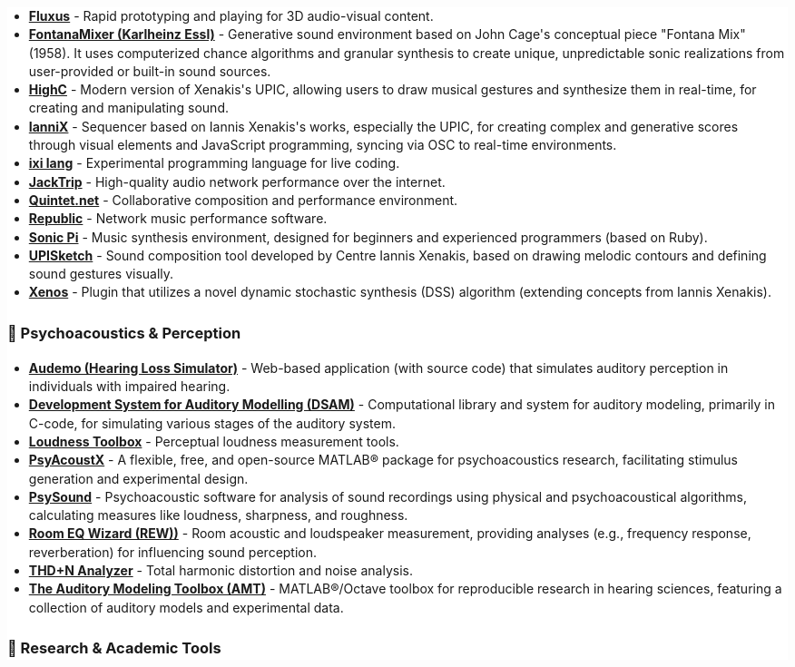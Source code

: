 - **[Fluxus](http://www.pawfal.org/fluxus/)** - Rapid prototyping and playing for 3D audio-visual content.
- **[FontanaMixer (Karlheinz Essl)](https://www.essl.at/works/fontana-mixer/download.html)** - Generative sound environment based on John Cage's conceptual piece "Fontana Mix" (1958). It uses computerized chance algorithms and granular synthesis to create unique, unpredictable sonic realizations from user-provided or built-in sound sources.
- **[HighC](http://www.highc.org/)** - Modern version of Xenakis's UPIC, allowing users to draw musical gestures and synthesize them in real-time, for creating and manipulating sound.
- **[IanniX](https://www.iannix.org/en/whatisiannix/)** - Sequencer based on Iannis Xenakis's works, especially the UPIC, for creating complex and generative scores through visual elements and JavaScript programming, syncing via OSC to real-time environments.
- **[ixi lang](http://www.ixi-audio.net/ixilang/)** - Experimental programming language for live coding.
- **[JackTrip](https://jacktrip.github.io/jacktrip/)** - High-quality audio network performance over the internet.
- **[Quintet.net](http://quintet.net/)** - Collaborative composition and performance environment.
- **[Republic](https://republic.heute/)** - Network music performance software.
- **[Sonic Pi](https://sonic-pi.net/)** - Music synthesis environment, designed for beginners and experienced programmers (based on Ruby).
- **[UPISketch](http://www.interfacesnetwork.eu/post.php?pid=230-upisketch)** - Sound composition tool developed by Centre Iannis Xenakis, based on drawing melodic contours and defining sound gestures visually.
- **[Xenos](https://github.com/raphaelradna/xenos)** - Plugin that utilizes a novel dynamic stochastic synthesis (DSS) algorithm (extending concepts from Iannis Xenakis).


### 🔮 Psychoacoustics & Perception

- **[Audemo (Hearing Loss Simulator)](https://github.com/samuelgarcia/HearingLossSimulator)** - Web-based application (with source code) that simulates auditory perception in individuals with impaired hearing.
- **[Development System for Auditory Modelling (DSAM)](https://dsam.sourceforge.net/)** - Computational library and system for auditory modeling, primarily in C-code, for simulating various stages of the auditory system.
- **[Loudness Toolbox](https://github.com/genesis-acoustics/genesis-acoustics-loudness-toolbox)** - Perceptual loudness measurement tools.
- **[PsyAcoustX](https://sites.google.com/site/psyacoustx/)** - A flexible, free, and open-source MATLAB® package for psychoacoustics research, facilitating stimulus generation and experimental design.
- **[PsySound](https://github.com/densilcabrera/psysound3)** - Psychoacoustic software for analysis of sound recordings using physical and psychoacoustical algorithms, calculating measures like loudness, sharpness, and roughness.
- **[Room EQ Wizard (REW))](https://www.roomeqwizard.com/)** - Room acoustic and loudspeaker measurement, providing analyses (e.g., frequency response, reverberation) for influencing sound perception.
- **[THD+N Analyzer](https://github.com/righthalfplane/THD)** - Total harmonic distortion and noise analysis.
- **[The Auditory Modeling Toolbox (AMT)](https://www.amtoolbox.org/)** - MATLAB®/Octave toolbox for reproducible research in hearing sciences, featuring a collection of auditory models and experimental data.

### 🧪 Research & Academic Tools
